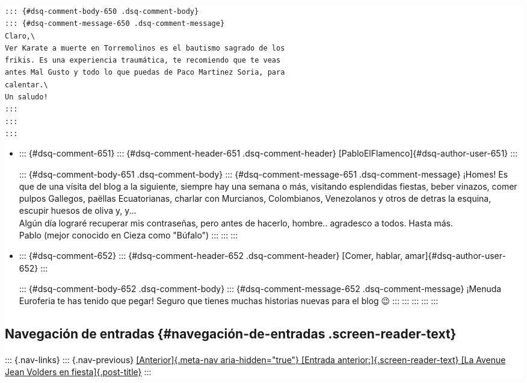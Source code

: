     ::: {#dsq-comment-body-650 .dsq-comment-body}
    ::: {#dsq-comment-message-650 .dsq-comment-message}
    Claro,\
    Ver Karate a muerte en Torremolinos es el bautismo sagrado de los
    frikis. Es una experiencia traumática, te recomiendo que te veas
    antes Mal Gusto y todo lo que puedas de Paco Martinez Soria, para
    calentar.\
    Un saludo!
    :::
    :::
    :::

-   ::: {#dsq-comment-651}
    ::: {#dsq-comment-header-651 .dsq-comment-header}
    [PabloElFlamenco]{#dsq-author-user-651}
    :::

    ::: {#dsq-comment-body-651 .dsq-comment-body}
    ::: {#dsq-comment-message-651 .dsq-comment-message}
    ¡Homes! Es que de una vísita del blog a la siguiente, siempre hay
    una semana o más, visitando esplendidas fiestas, beber vinazos,
    comer pulpos Gallegos, paëllas Ecuatorianas, charlar con Murcianos,
    Colombianos, Venezolanos y otros de detras la esquina, escupir
    huesos de oliva y, y...\
    Algún día lograré recuperar mis contraseñas, pero antes de hacerlo,
    hombre.. agradesco a todos. Hasta más.\
    Pablo (mejor conocido en Cieza como \"Búfalo\")
    :::
    :::
    :::

-   ::: {#dsq-comment-652}
    ::: {#dsq-comment-header-652 .dsq-comment-header}
    [Comer, hablar, amar]{#dsq-author-user-652}
    :::

    ::: {#dsq-comment-body-652 .dsq-comment-body}
    ::: {#dsq-comment-message-652 .dsq-comment-message}
    ¡Menuda Euroferia te has tenido que pegar! Seguro que tienes muchas
    historias nuevas para el blog 😉
    :::
    :::
    :::
:::
:::

Navegación de entradas {#navegación-de-entradas .screen-reader-text}
----------------------

::: {.nav-links}
::: {.nav-previous}
[[Anterior]{.meta-nav aria-hidden="true"} [Entrada
anterior:]{.screen-reader-text} [La Avenue Jean Volders en
fiesta]{.post-title}](../../../../../index.html?p=347)
:::
